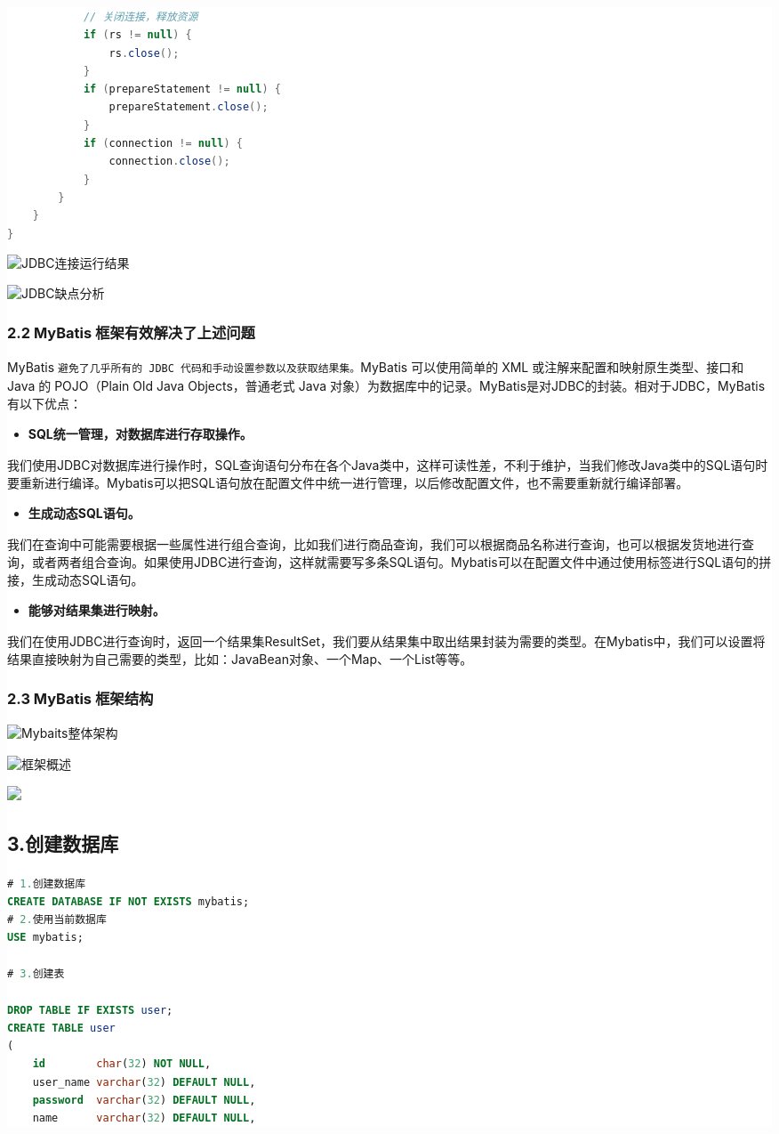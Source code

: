 ```java
            // 关闭连接，释放资源
            if (rs != null) {
                rs.close();
            }
            if (prepareStatement != null) {
                prepareStatement.close();
            }
            if (connection != null) {
                connection.close();
            }
        }
    }
}
```


![JDBC连接运行结果](https://files.mdnice.com/user/57986/b437ce4d-6157-4074-b73c-826ddf09a9a8.png)


![JDBC缺点分析](https://files.mdnice.com/user/57986/72d43404-22e7-4bc2-9766-bcc182632b0c.png)

### 2.2 MyBatis 框架有效解决了上述问题

MyBatis `避免了几乎所有的 JDBC 代码和手动设置参数以及获取结果集。`MyBatis 可以使用简单的 XML 或注解来配置和映射原生类型、接口和 Java 的 POJO（Plain Old Java Objects，普通老式 Java 对象）为数据库中的记录。MyBatis是对JDBC的封装。相对于JDBC，MyBatis有以下优点：

- **SQL统一管理，对数据库进行存取操作。**

我们使用JDBC对数据库进行操作时，SQL查询语句分布在各个Java类中，这样可读性差，不利于维护，当我们修改Java类中的SQL语句时要重新进行编译。Mybatis可以把SQL语句放在配置文件中统一进行管理，以后修改配置文件，也不需要重新就行编译部署。

- **生成动态SQL语句。**

我们在查询中可能需要根据一些属性进行组合查询，比如我们进行商品查询，我们可以根据商品名称进行查询，也可以根据发货地进行查询，或者两者组合查询。如果使用JDBC进行查询，这样就需要写多条SQL语句。Mybatis可以在配置文件中通过使用<if test=””></if>标签进行SQL语句的拼接，生成动态SQL语句。

- **能够对结果集进行映射。**

我们在使用JDBC进行查询时，返回一个结果集ResultSet，我们要从结果集中取出结果封装为需要的类型。在Mybatis中，我们可以设置将结果直接映射为自己需要的类型，比如：JavaBean对象、一个Map、一个List等等。

### 2.3 MyBatis 框架结构
![Mybaits整体架构](https://files.mdnice.com/user/57986/87e2be86-4f31-4ec4-98c0-44ced6b8fc1e.png)


![框架概述](https://files.mdnice.com/user/57986/fbf83c4d-1860-44c3-8a41-76958e31b019.png)

![](https://files.mdnice.com/user/57986/2252715a-4ea3-443e-99f2-212f1a7810bf.png)

## 3.创建数据库

```sql
# 1.创建数据库
CREATE DATABASE IF NOT EXISTS mybatis;
# 2.使用当前数据库
USE mybatis;

# 3.创建表

DROP TABLE IF EXISTS user;
CREATE TABLE user
(
    id        char(32) NOT NULL,
    user_name varchar(32) DEFAULT NULL,
    password  varchar(32) DEFAULT NULL,
    name      varchar(32) DEFAULT NULL,
```